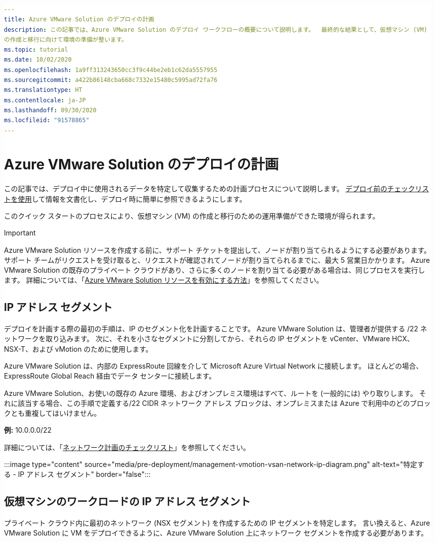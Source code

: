 ```yaml
---
title: Azure VMware Solution のデプロイの計画
description: この記事では、Azure VMware Solution のデプロイ ワークフローの概要について説明します。  最終的な結果として、仮想マシン (VM) の作成と移行に向けて環境の準備が整います。
ms.topic: tutorial
ms.date: 10/02/2020
ms.openlocfilehash: 1a9ff313243650cc3f9c44be2eb1c62da5557955
ms.sourcegitcommit: a422b86148cba668c7332e15480c5995ad72fa76
ms.translationtype: HT
ms.contentlocale: ja-JP
ms.lasthandoff: 09/30/2020
ms.locfileid: "91578865"
---
```

# <a name="planning-the-azure-vmware-solution-deployment"></a>Azure VMware Solution のデプロイの計画

この記事では、デプロイ中に使用されるデータを特定して収集するための計画プロセスについて説明します。 [デプロイ前のチェックリストを使用](pre-deployment-checklist.md)して情報を文書化し、デプロイ時に簡単に参照できるようにします。  

このクイック スタートのプロセスにより、仮想マシン (VM) の作成と移行のための運用準備ができた環境が得られます。 

>[!IMPORTANT]
>Azure VMware Solution リソースを作成する前に、サポート チケットを提出して、ノードが割り当てられるようにする必要があります。 サポート チームがリクエストを受け取ると、リクエストが確認されてノードが割り当てられるまでに、最大 5 営業日かかります。 Azure VMware Solution の既存のプライベート クラウドがあり、さらに多くのノードを割り当てる必要がある場合は、同じプロセスを実行します。 詳細については、「[Azure VMware Solution リソースを有効にする方法](enable-azure-vmware-solution.md)」を参照してください。 


## <a name="ip-address-segment"></a>IP アドレス セグメント

デプロイを計画する際の最初の手順は、IP のセグメント化を計画することです。  Azure VMware Solution は、管理者が提供する /22 ネットワークを取り込みます。 次に、それを小さなセグメントに分割してから、それらの IP セグメントを vCenter、VMware HCX、NSX-T、および vMotion のために使用します。

Azure VMware Solution は、内部の ExpressRoute 回線を介して Microsoft Azure Virtual Network に接続します。 ほとんどの場合、ExpressRoute Global Reach 経由でデータ センターに接続します。 

Azure VMware Solution、お使いの既存の Azure 環境、およびオンプレミス環境はすべて、ルートを (一般的には) やり取りします。 それに該当する場合、この手順で定義する/22 CIDR ネットワーク アドレス ブロックは、オンプレミスまたは Azure で利用中のどのブロックとも重複してはいけません。

**例:** 10.0.0.0/22

詳細については、「[ネットワーク計画のチェックリスト](tutorial-network-checklist.md#routing-and-subnet-considerations)」を参照してください。

:::image type="content" source="media/pre-deployment/management-vmotion-vsan-network-ip-diagram.png" alt-text="特定する - IP アドレス セグメント" border="false":::  

## <a name="ip-address-segment-for-virtual-machine-workloads"></a>仮想マシンのワークロードの IP アドレス セグメント

プライベート クラウド内に最初のネットワーク (NSX セグメント) を作成するための IP セグメントを特定します。  言い換えると、Azure VMware Solution に VM をデプロイできるように、Azure VMware Solution 上にネットワーク セグメントを作成する必要があります。   
